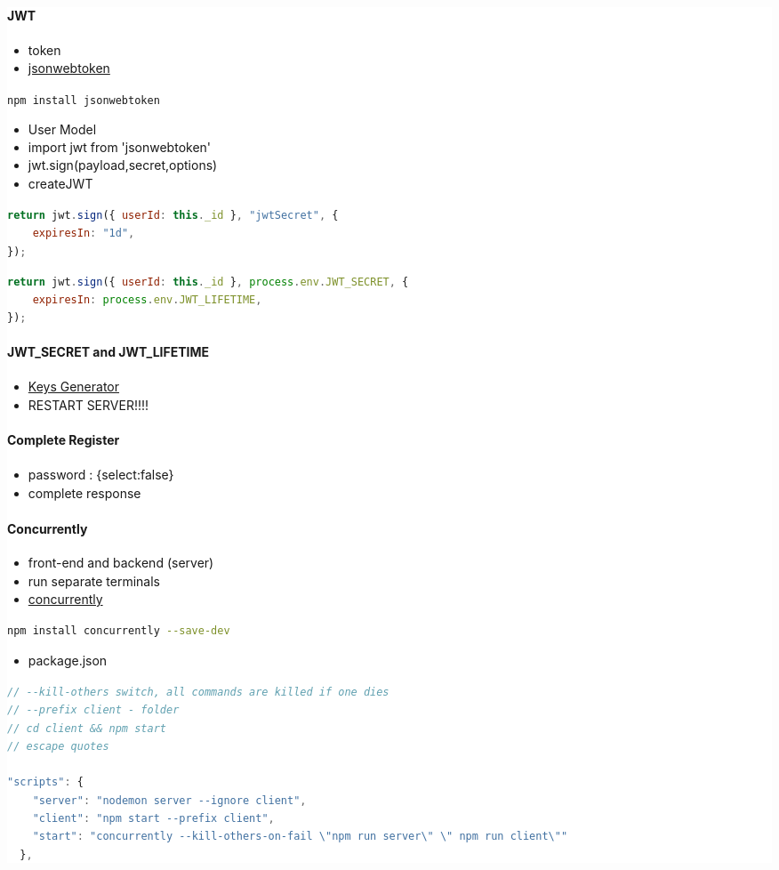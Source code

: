 #### JWT

-   token
-   [jsonwebtoken](https://www.npmjs.com/package/jsonwebtoken)

```sh
npm install jsonwebtoken
```

-   User Model
-   import jwt from 'jsonwebtoken'
-   jwt.sign(payload,secret,options)
-   createJWT

```js
return jwt.sign({ userId: this._id }, "jwtSecret", {
    expiresIn: "1d",
});
```

```js
return jwt.sign({ userId: this._id }, process.env.JWT_SECRET, {
    expiresIn: process.env.JWT_LIFETIME,
});
```

#### JWT_SECRET and JWT_LIFETIME

-   [Keys Generator](https://www.allkeysgenerator.com/)
-   RESTART SERVER!!!!

#### Complete Register

-   password : {select:false}
-   complete response

#### Concurrently

-   front-end and backend (server)
-   run separate terminals
-   [concurrently](https://www.npmjs.com/package/concurrently)

```sh
npm install concurrently --save-dev

```

-   package.json

```js
// --kill-others switch, all commands are killed if one dies
// --prefix client - folder
// cd client && npm start
// escape quotes

"scripts": {
    "server": "nodemon server --ignore client",
    "client": "npm start --prefix client",
    "start": "concurrently --kill-others-on-fail \"npm run server\" \" npm run client\""
  },
```

